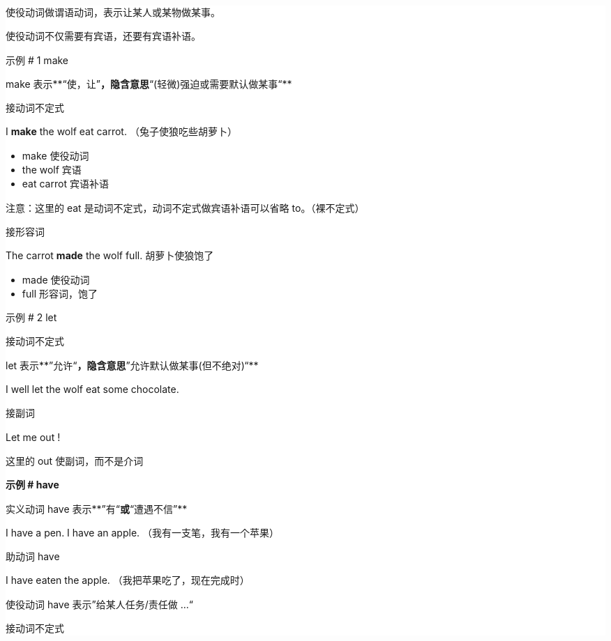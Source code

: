 使役动词做谓语动词，表示让某人或某物做某事。

使役动词不仅需要有宾语，还要有宾语补语。



示例 # 1 make 

make 表示**“使，让”**，隐含意思**“(轻微)强迫或需要默认做某事“**



接动词不定式

I **make** the wolf eat carrot.  （兔子使狼吃些胡萝卜）

- make 使役动词
- the wolf 宾语
- eat carrot 宾语补语

注意：这里的 eat 是动词不定式，动词不定式做宾语补语可以省略 to。（裸不定式）



接形容词

The carrot **made** the wolf full.   胡萝卜使狼饱了

- made 使役动词
- full 形容词，饱了



示例 # 2 let



接动词不定式

let 表示**”允许“**，隐含意思**”允许默认做某事(但不绝对)“**

I well let the wolf eat some chocolate.



接副词

Let me out !

这里的 out 使副词，而不是介词



**示例 # have**

实义动词 have 表示**”有“**或**“遭遇不信”**

I have a pen. I have an apple. （我有一支笔，我有一个苹果）



助动词 have

I have eaten the apple. （我把苹果吃了，现在完成时）



使役动词 have 表示”给某人任务/责任做 ...“

接动词不定式
